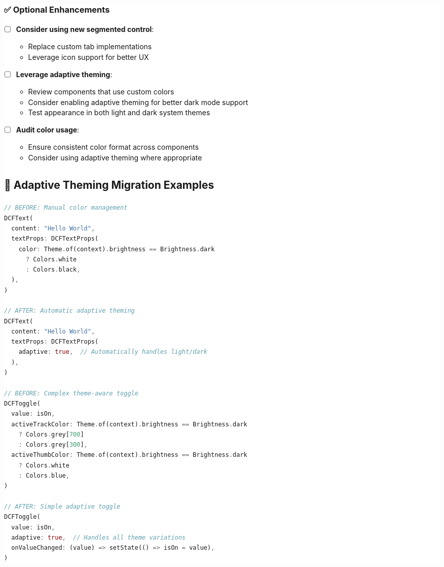 ### ✅ Optional Enhancements

- [ ] **Consider using new segmented control**:
  - Replace custom tab implementations
  - Leverage icon support for better UX

- [ ] **Leverage adaptive theming**:
  - Review components that use custom colors
  - Consider enabling adaptive theming for better dark mode support
  - Test appearance in both light and dark system themes

- [ ] **Audit color usage**:
  - Ensure consistent color format across components
  - Consider using adaptive theming where appropriate

## 🎨 Adaptive Theming Migration Examples

```dart
// BEFORE: Manual color management
DCFText(
  content: "Hello World",
  textProps: DCFTextProps(
    color: Theme.of(context).brightness == Brightness.dark 
      ? Colors.white 
      : Colors.black,
  ),
)

// AFTER: Automatic adaptive theming
DCFText(
  content: "Hello World",
  textProps: DCFTextProps(
    adaptive: true,  // Automatically handles light/dark
  ),
)

// BEFORE: Complex theme-aware toggle
DCFToggle(
  value: isOn,
  activeTrackColor: Theme.of(context).brightness == Brightness.dark
    ? Colors.grey[700]
    : Colors.grey[300],
  activeThumbColor: Theme.of(context).brightness == Brightness.dark
    ? Colors.white
    : Colors.blue,
)

// AFTER: Simple adaptive toggle  
DCFToggle(
  value: isOn,
  adaptive: true,  // Handles all theme variations
  onValueChanged: (value) => setState(() => isOn = value),
)
```

